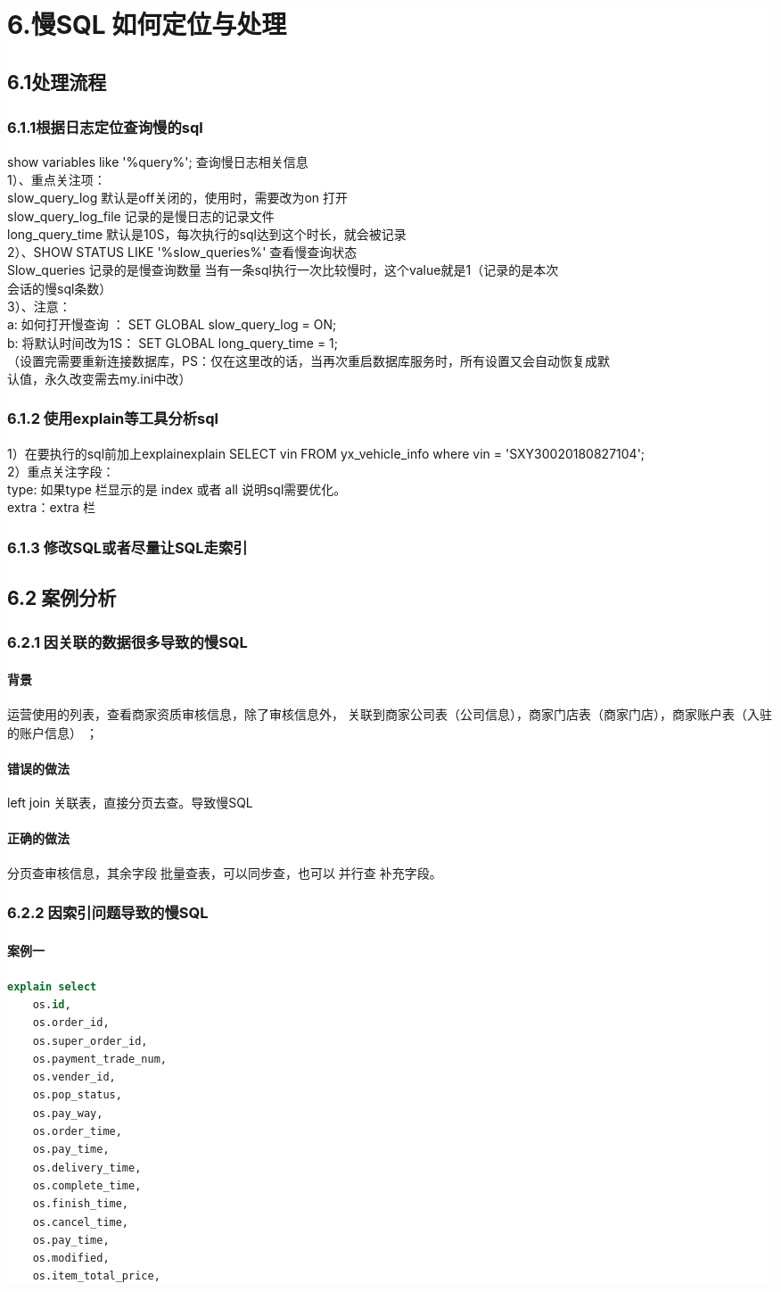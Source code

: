 <a name="Q6obF"></a>
# 6.慢SQL 如何定位与处理
<a name="teH5c"></a>
## 6.1处理流程
<a name="AXuFA"></a>
### 6.1.1根据日志定位查询慢的sql
show variables like '%query%'; 查询慢日志相关信息<br />1）、重点关注项：<br />slow_query_log 默认是off关闭的，使用时，需要改为on 打开　　　　　　<br />slow_query_log_file 记录的是慢日志的记录文件<br />long_query_time 默认是10S，每次执行的sql达到这个时长，就会被记录<br />2）、SHOW STATUS LIKE '%slow_queries%' 查看慢查询状态<br />Slow_queries 记录的是慢查询数量 当有一条sql执行一次比较慢时，这个value就是1（记录的是本次<br />会话的慢sql条数）<br />3）、注意：<br />a: 如何打开慢查询 ： SET GLOBAL slow_query_log = ON;<br />b: 将默认时间改为1S： SET GLOBAL long_query_time = 1;<br />（设置完需要重新连接数据库，PS：仅在这里改的话，当再次重启数据库服务时，所有设置又会自动恢复成默<br />认值，永久改变需去my.ini中改）
<a name="nQSuk"></a>
### 6.1.2 使用explain等工具分析sql
1）在要执行的sql前加上explainexplain SELECT vin FROM yx_vehicle_info where vin = 'SXY30020180827104';<br />2）重点关注字段：<br />type: 如果type 栏显示的是 index 或者 all 说明sql需要优化。<br />extra：extra 栏
<a name="BvvES"></a>
### 6.1.3 修改SQL或者尽量让SQL走索引

<a name="gQyEq"></a>
## 6.2 案例分析
<a name="M8pPw"></a>
### 6.2.1 因关联的数据很多导致的慢SQL
<a name="veKKE"></a>
#### 背景
运营使用的列表，查看商家资质审核信息，除了审核信息外， 关联到商家公司表（公司信息），商家门店表（商家门店），商家账户表（入驻的账户信息） ；
<a name="xg4Kb"></a>
#### 错误的做法
left join 关联表，直接分页去查。导致慢SQL
<a name="CGitF"></a>
#### 正确的做法
分页查审核信息，其余字段 批量查表，可以同步查，也可以 并行查 补充字段。

<a name="sbsrX"></a>
### 6.2.2 因索引问题导致的慢SQL

<a name="CnqOB"></a>
#### 案例一
```sql
explain select
    os.id,
    os.order_id,
    os.super_order_id,
    os.payment_trade_num,
    os.vender_id,
    os.pop_status,
    os.pay_way,
    os.order_time,
    os.pay_time,
    os.delivery_time,
    os.complete_time,
    os.finish_time,
    os.cancel_time,
    os.pay_time,
    os.modified,
    os.item_total_price,
```